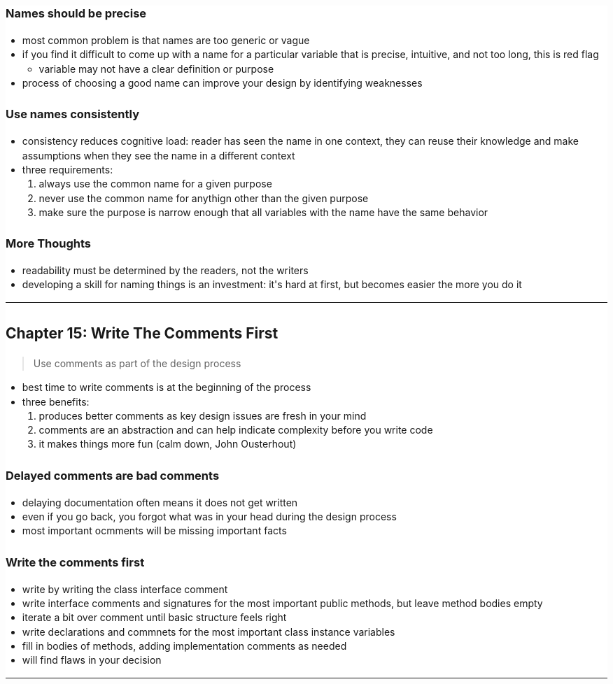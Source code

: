 ### Names should be precise

- most common problem is that names are too generic or vague
- if you find it difficult to come up with a name for a particular variable that is precise, intuitive, and not too long, this is red flag
  - variable may not have a clear definition or purpose
- process of choosing a good name can improve your design by identifying weaknesses

### Use names consistently

- consistency reduces cognitive load: reader has seen the name in one context, they can reuse their knowledge and make assumptions when they see the name in a different context
- three requirements:
  1. always use the common name for a given purpose
  1. never use the common name for anythign other than the given purpose
  1. make sure the purpose is narrow enough that all variables with the name have the same behavior

### More Thoughts

- readability must be determined by the readers, not the writers
- developing a skill for naming things is an investment: it's hard at first, but becomes easier the more you do it

---

## Chapter 15: Write The Comments First

> Use comments as part of the design process

- best time to write comments is at the beginning of the process
- three benefits:
  1. produces better comments as key design issues are fresh in your mind
  1. comments are an abstraction and can help indicate complexity before you write code
  1. it makes things more fun (calm down, John Ousterhout)

### Delayed comments are bad comments

- delaying documentation often means it does not get written
- even if you go back, you forgot what was in your head during the design process
- most important ocmments will be missing important facts

### Write the comments first

- write by writing the class interface comment
- write interface comments and signatures for the most important public methods, but leave method bodies empty
- iterate a bit over comment until basic structure feels right
- write declarations and commnets for the most important class instance variables
- fill in bodies of methods, adding implementation comments as needed
- will find flaws in your decision

---
